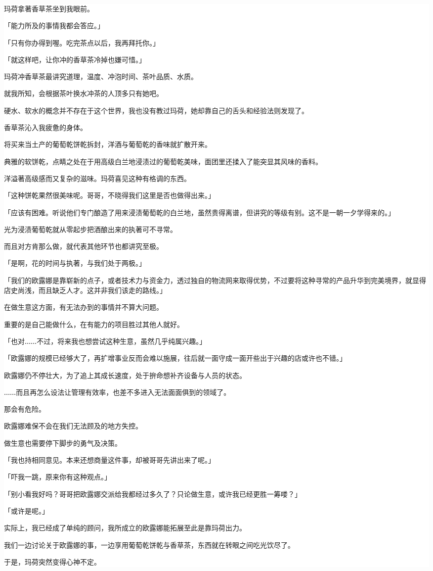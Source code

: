 玛荷拿著香草茶坐到我眼前。

「能力所及的事情我都会答应。」

「只有你办得到喔。吃完茶点以后，我再拜托你。」

「就这样吧，让你冲的香草茶冷掉也嫌可惜。」

玛荷冲香草茶最讲究道理，温度、冲泡时间、茶叶品质、水质。

就我所知，会根据茶叶换水冲茶的人顶多只有她吧。

硬水、软水的概念并不存在于这个世界，我也没有教过玛荷，她却靠自己的舌头和经验法则发现了。

香草茶沁入我疲惫的身体。

将买来当土产的葡萄乾饼乾拆封，洋酒与葡萄乾的香味就扩散开来。

典雅的软饼乾，点睛之处在于用高级白兰地浸渍过的葡萄乾美味，面团里还揉入了能突显其风味的香料。

洋溢著高级感而又复杂的滋味。玛荷喜见这种有格调的东西。

「这种饼乾果然很美味呢。哥哥，不晓得我们这里是否也做得出来。」

「应该有困难。听说他们专门酿造了用来浸渍葡萄乾的白兰地，虽然贵得离谱，但讲究的等级有别。这不是一朝一夕学得来的。」

光为浸渍葡萄乾就从零起步把酒酿出来的执著可不寻常。

而且对方肯那么做，就代表其他环节也都讲究至极。

「是啊，花的时间与执著，与我们处于两极。」

「我们的欧露娜是靠崭新的点子，或者技术力与资金力，透过独自的物流网来取得优势，不过要将这种寻常的产品升华到完美境界，就显得店史尚浅，而且缺乏人才。这并非我们该走的路线。」

在做生意这方面，有无法办到的事情并不算大问题。

重要的是自己能做什么，在有能力的项目胜过其他人就好。

「也对……不过，将来我也想尝试这种生意，虽然几乎纯属兴趣。」

「欧露娜的规模已经够大了，再扩增事业反而会难以施展，往后就一面守成一面开些出于兴趣的店或许也不错。」

欧露娜仍不停壮大，为了追上其成长速度，处于拚命想补齐设备与人员的状态。

……而且再怎么设法让管理有效率，也差不多进入无法面面俱到的领域了。

那会有危险。

欧露娜难保不会在我们无法顾及的地方失控。

做生意也需要停下脚步的勇气及决策。

「我也持相同意见。本来还想商量这件事，却被哥哥先讲出来了呢。」

「吓我一跳，原来你有这种观点。」

「别小看我好吗？哥哥把欧露娜交派给我都经过多久了？只论做生意，或许我已经更胜一筹喽？」

「或许是呢。」

实际上，我已经成了单纯的顾问，我所成立的欧露娜能拓展至此是靠玛荷出力。

我们一边讨论关于欧露娜的事，一边享用葡萄乾饼乾与香草茶，东西就在转眼之间吃光饮尽了。

于是，玛荷突然变得心神不定。
